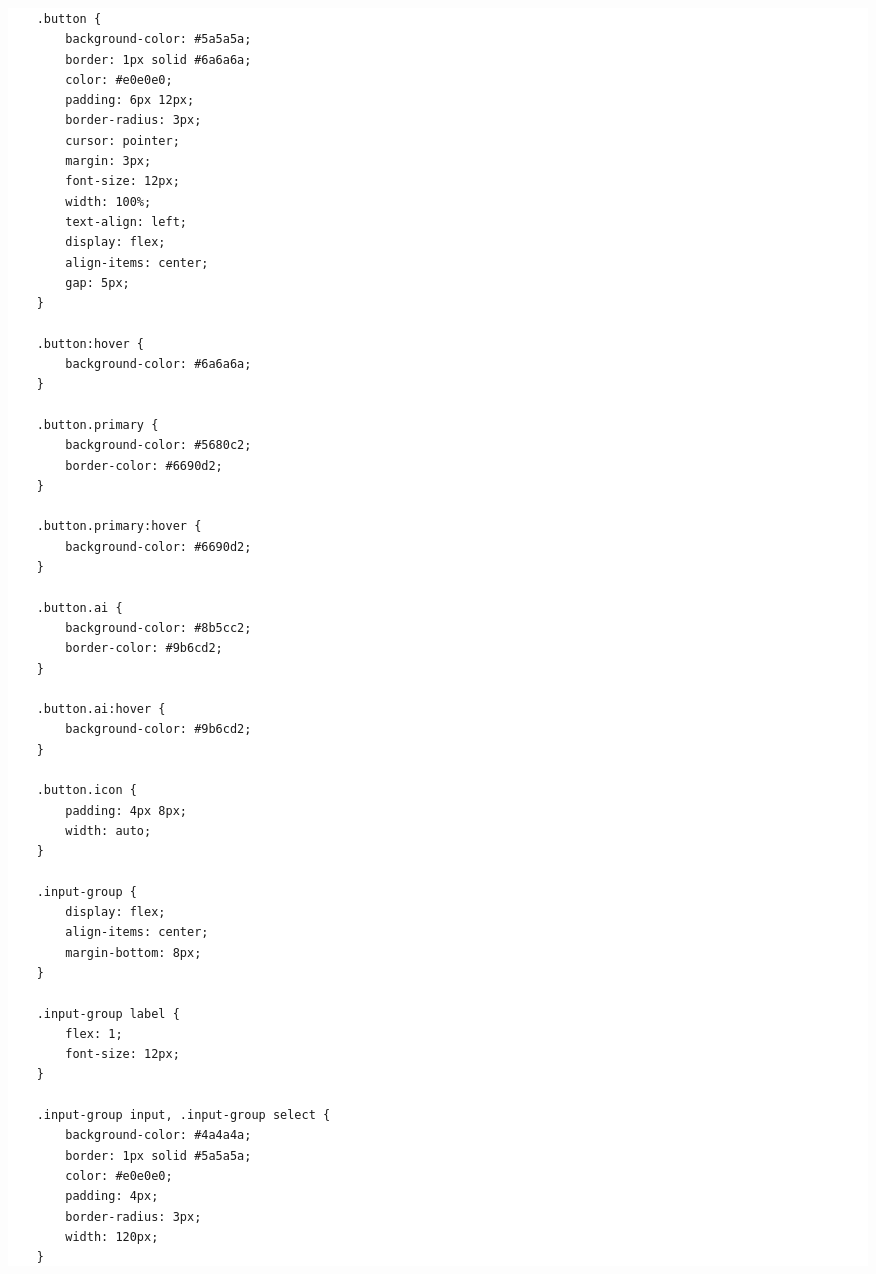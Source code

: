         .button {
            background-color: #5a5a5a;
            border: 1px solid #6a6a6a;
            color: #e0e0e0;
            padding: 6px 12px;
            border-radius: 3px;
            cursor: pointer;
            margin: 3px;
            font-size: 12px;
            width: 100%;
            text-align: left;
            display: flex;
            align-items: center;
            gap: 5px;
        }
        
        .button:hover {
            background-color: #6a6a6a;
        }
        
        .button.primary {
            background-color: #5680c2;
            border-color: #6690d2;
        }
        
        .button.primary:hover {
            background-color: #6690d2;
        }
        
        .button.ai {
            background-color: #8b5cc2;
            border-color: #9b6cd2;
        }
        
        .button.ai:hover {
            background-color: #9b6cd2;
        }
        
        .button.icon {
            padding: 4px 8px;
            width: auto;
        }
        
        .input-group {
            display: flex;
            align-items: center;
            margin-bottom: 8px;
        }
        
        .input-group label {
            flex: 1;
            font-size: 12px;
        }
        
        .input-group input, .input-group select {
            background-color: #4a4a4a;
            border: 1px solid #5a5a5a;
            color: #e0e0e0;
            padding: 4px;
            border-radius: 3px;
            width: 120px;
        }
        